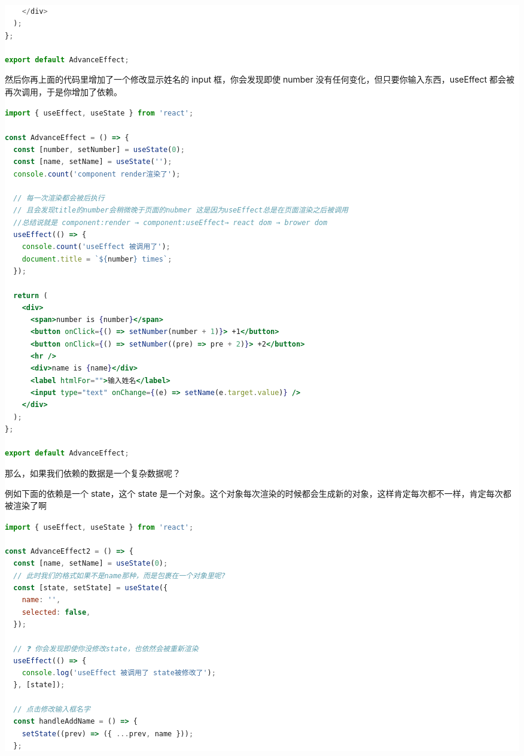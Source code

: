 ```jsx
    </div>
  );
};

export default AdvanceEffect;
```

然后你再上面的代码里增加了一个修改显示姓名的 input 框，你会发现即使 number 没有任何变化，但只要你输入东西，useEffect 都会被再次调用，于是你增加了依赖。

```jsx
import { useEffect, useState } from 'react';

const AdvanceEffect = () => {
  const [number, setNumber] = useState(0);
  const [name, setName] = useState('');
  console.count('component render渲染了');

  // 每一次渲染都会被后执行
  // 且会发现title的number会稍微晚于页面的nubmer 这是因为useEffect总是在页面渲染之后被调用
  //总结说就是 component:render → component:useEffect→ react dom → brower dom
  useEffect(() => {
    console.count('useEffect 被调用了');
    document.title = `${number} times`;
  });

  return (
    <div>
      <span>number is {number}</span>
      <button onClick={() => setNumber(number + 1)}> +1</button>
      <button onClick={() => setNumber((pre) => pre + 2)}> +2</button>
      <hr />
      <div>name is {name}</div>
      <label htmlFor="">输入姓名</label>
      <input type="text" onChange={(e) => setName(e.target.value)} />
    </div>
  );
};

export default AdvanceEffect;
```

那么，如果我们依赖的数据是一个复杂数据呢？

例如下面的依赖是一个 state，这个 state 是一个对象。这个对象每次渲染的时候都会生成新的对象，这样肯定每次都不一样，肯定每次都被渲染了啊

```jsx
import { useEffect, useState } from 'react';

const AdvanceEffect2 = () => {
  const [name, setName] = useState(0);
  // 此时我们的格式如果不是name那种，而是包裹在一个对象里呢?
  const [state, setState] = useState({
    name: '',
    selected: false,
  });

  // ❓ 你会发现即使你没修改state，也依然会被重新渲染
  useEffect(() => {
    console.log('useEffect 被调用了 state被修改了');
  }, [state]);

  // 点击修改输入框名字
  const handleAddName = () => {
    setState((prev) => ({ ...prev, name }));
  };

```
